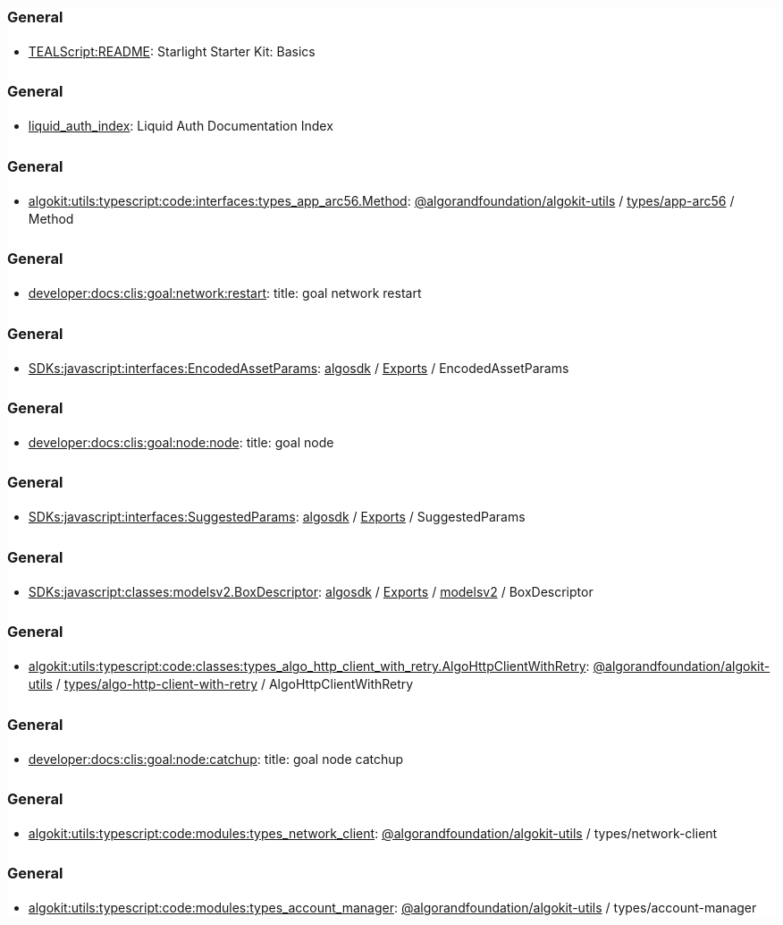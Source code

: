 ### General
- [TEALScript:README](taxonomy/TEALScript:README.md): Starlight Starter Kit: Basics

### General
- [liquid_auth_index](taxonomy/liquid_auth_index.md): Liquid Auth Documentation Index

### General
- [algokit:utils:typescript:code:interfaces:types_app_arc56.Method](taxonomy/algokit:utils:typescript:code:interfaces:types_app_arc56.Method.md): [@algorandfoundation/algokit-utils](../README.md) / [types/app-arc56](../modules/types_app_arc56.md) / Method

### General
- [developer:docs:clis:goal:network:restart](taxonomy/developer:docs:clis:goal:network:restart.md): title: goal network restart

### General
- [SDKs:javascript:interfaces:EncodedAssetParams](taxonomy/SDKs:javascript:interfaces:EncodedAssetParams.md): [algosdk](../README.md) / [Exports](../modules.md) / EncodedAssetParams

### General
- [developer:docs:clis:goal:node:node](taxonomy/developer:docs:clis:goal:node:node.md): title: goal node

### General
- [SDKs:javascript:interfaces:SuggestedParams](taxonomy/SDKs:javascript:interfaces:SuggestedParams.md): [algosdk](../README.md) / [Exports](../modules.md) / SuggestedParams

### General
- [SDKs:javascript:classes:modelsv2.BoxDescriptor](taxonomy/SDKs:javascript:classes:modelsv2.BoxDescriptor.md): [algosdk](../README.md) / [Exports](../modules.md) / [modelsv2](../modules/modelsv2.md) / BoxDescriptor

### General
- [algokit:utils:typescript:code:classes:types_algo_http_client_with_retry.AlgoHttpClientWithRetry](taxonomy/algokit:utils:typescript:code:classes:types_algo_http_client_with_retry.AlgoHttpClientWithRetry.md): [@algorandfoundation/algokit-utils](../README.md) / [types/algo-http-client-with-retry](../modules/types_algo_http_client_with_retry.md) / AlgoHttpClientWithRetry

### General
- [developer:docs:clis:goal:node:catchup](taxonomy/developer:docs:clis:goal:node:catchup.md): title: goal node catchup

### General
- [algokit:utils:typescript:code:modules:types_network_client](taxonomy/algokit:utils:typescript:code:modules:types_network_client.md): [@algorandfoundation/algokit-utils](../README.md) / types/network-client

### General
- [algokit:utils:typescript:code:modules:types_account_manager](taxonomy/algokit:utils:typescript:code:modules:types_account_manager.md): [@algorandfoundation/algokit-utils](../README.md) / types/account-manager
